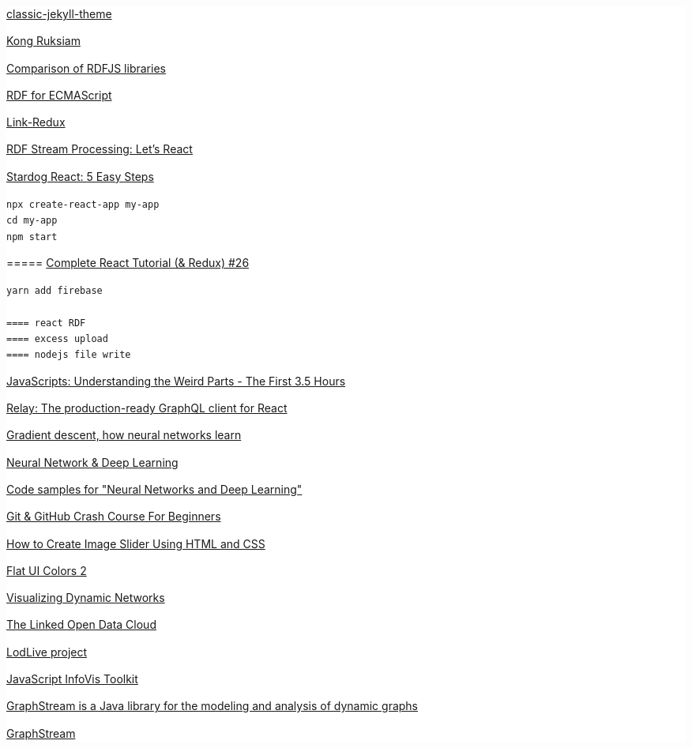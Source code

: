 
[classic-jekyll-theme](https://github.com/choompol-boonmee/classic-jekyll-theme)

[Kong Ruksiam](https://www.youtube.com/channel/UCB6eDEzpqpiaZnDMzoje57Q)

[Comparison of RDFJS libraries](https://www.w3.org/community/rdfjs/wiki/Comparison_of_RDFJS_libraries)

[RDF for ECMAScript](https://github.com/awwright/node-rdf)

[Link-Redux](https://github.com/fletcher91/link-redux)

[RDF Stream Processing: Let’s React](http://ceur-ws.org/Vol-1303/invited_paper_1.pdf)

[Stardog React: 5 Easy Steps](https://www.stardog.com/blog/stardog-react-5-easy-steps/)

```
npx create-react-app my-app
cd my-app
npm start
```
===== 
[Complete React Tutorial (& Redux) #26](https://www.youtube.com/watch?v=AILU8hl-dmo)

```
yarn add firebase

==== react RDF
==== excess upload
==== nodejs file write
```

[JavaScripts: Understanding the Weird Parts - The First 3.5 Hours](https://www.youtube.com/watch?v=Bv_5Zv5c-Ts)


[Relay: The production-ready GraphQL client for React](https://relay.dev/en/)

[Gradient descent, how neural networks learn](https://www.youtube.com/watch?v=IHZwWFHWa-w)

[Neural Network & Deep Learning](http://neuralnetworksanddeeplearning.com)

[Code samples for "Neural Networks and Deep Learning"](https://github.com/mnielsen/neural-networks-and-deep-learning)

[Git & GitHub Crash Course For Beginners](https://www.youtube.com/watch?v=SWYqp7iY_Tc)

[ How to Create Image Slider Using HTML and CSS](https://www.youtube.com/watch?v=FZrHoAUkHpE)

[Flat UI Colors 2](https://flatuicolors.com)

[Visualizing Dynamic Networks](https://www.youtube.com/watch?v=EvO4HwI7Zi4)

[The Linked Open Data Cloud](https://lod-cloud.net)

[LodLive project](http://en.lodlive.it)

[JavaScript InfoVis Toolkit](http://philogb.github.io/jit/demos.html)

[GraphStream is a Java library for the modeling and analysis of dynamic graphs](http://graphstream-project.org)

[GraphStream](https://www.graphstream.com)

